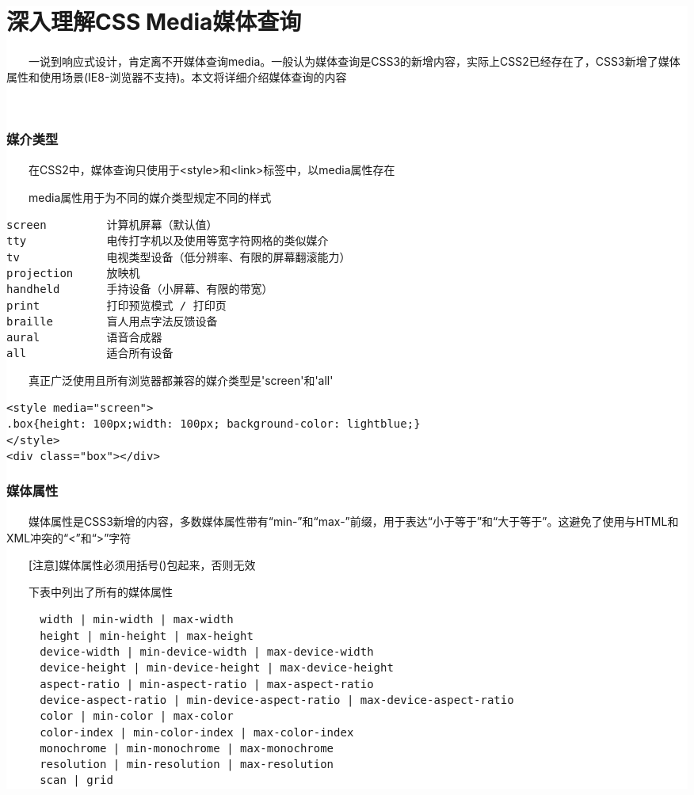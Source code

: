 # 深入理解CSS Media媒体查询

　　一说到响应式设计，肯定离不开媒体查询media。一般认为媒体查询是CSS3的新增内容，实际上CSS2已经存在了，CSS3新增了媒体属性和使用场景(IE8-浏览器不支持)。本文将详细介绍媒体查询的内容

&nbsp;

### 媒介类型

　　在CSS2中，媒体查询只使用于&lt;style&gt;和&lt;link&gt;标签中，以media属性存在

　　media属性用于为不同的媒介类型规定不同的样式

<div class="cnblogs_code">
<pre>screen         计算机屏幕（默认值）    
tty            电传打字机以及使用等宽字符网格的类似媒介
tv             电视类型设备（低分辨率、有限的屏幕翻滚能力）
projection     放映机
handheld       手持设备（小屏幕、有限的带宽）
print          打印预览模式 / 打印页
braille        盲人用点字法反馈设备
aural          语音合成器
all            适合所有设备</pre>
</div>

　　真正广泛使用且所有浏览器都兼容的媒介类型是'screen'和'all'

<div class="cnblogs_code">
<pre>&lt;style media="screen"&gt;
.box{height: 100px;width: 100px; background-color: lightblue;}    
&lt;/style&gt;
&lt;div class="box"&gt;&lt;/div&gt;    </pre>
</div>

<iframe style="width: 100%; height: 120px;" src="https://demo.xiaohuochai.site/css/media/m1.html" frameborder="0" width="320" height="240"></iframe>

### 媒体属性

　　媒体属性是CSS3新增的内容，多数媒体属性带有&ldquo;min-&rdquo;和&ldquo;max-&rdquo;前缀，用于表达&ldquo;小于等于&rdquo;和&ldquo;大于等于&rdquo;。这避免了使用与HTML和XML冲突的&ldquo;&lt;&rdquo;和&ldquo;&gt;&rdquo;字符

　　[注意]媒体属性必须用括号()包起来，否则无效

　　下表中列出了所有的媒体属性

<div class="cnblogs_code">
<pre>     width | min-width | max-width
     height | min-height | max-height
     device-width | min-device-width | max-device-width
     device-height | min-device-height | max-device-height
     aspect-ratio | min-aspect-ratio | max-aspect-ratio
     device-aspect-ratio | min-device-aspect-ratio | max-device-aspect-ratio
     color | min-color | max-color
     color-index | min-color-index | max-color-index
     monochrome | min-monochrome | max-monochrome
     resolution | min-resolution | max-resolution
     scan | grid</pre>
</div>
